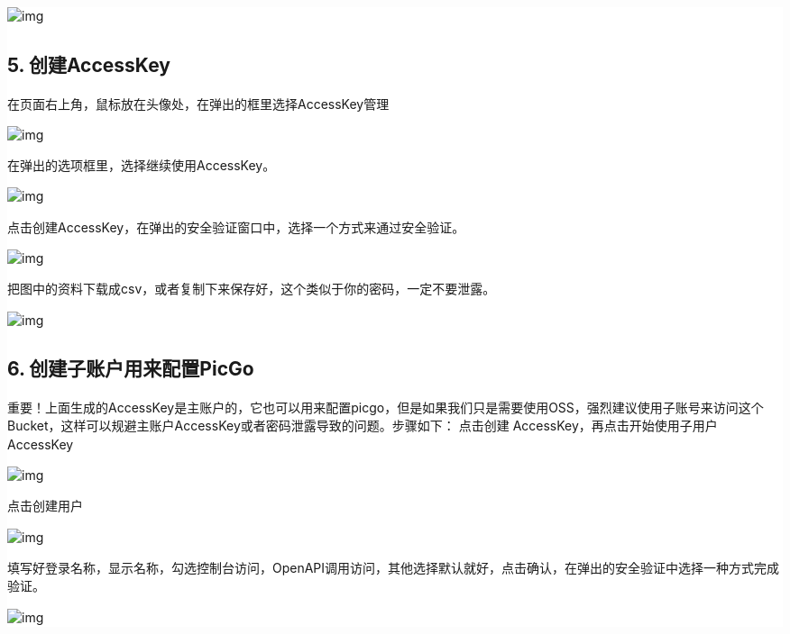 

![img](https://pica.zhimg.com/80/v2-f4a111def41ba16b3210f688a31ff40c_720w.webp)



## 5. 创建AccessKey

在页面右上角，鼠标放在头像处，在弹出的框里选择AccessKey管理



![img](https://pic3.zhimg.com/80/v2-3bf58af115c37fc1840177f87b472458_720w.webp)



在弹出的选项框里，选择继续使用AccessKey。



![img](https://pica.zhimg.com/80/v2-f63a13293f37a567a27370dd16546864_720w.webp)



点击创建AccessKey，在弹出的安全验证窗口中，选择一个方式来通过安全验证。



![img](https://pic2.zhimg.com/80/v2-c146d4dca65ce67100dc87fba4351067_720w.webp)



把图中的资料下载成csv，或者复制下来保存好，这个类似于你的密码，一定不要泄露。



![img](https://picx.zhimg.com/80/v2-7bde1d6f7a8982b5c40795a7fa6ceaad_720w.webp)



## 6. 创建子账户用来配置PicGo

重要！上面生成的AccessKey是主账户的，它也可以用来配置picgo，但是如果我们只是需要使用OSS，强烈建议使用子账号来访问这个Bucket，这样可以规避主账户AccessKey或者密码泄露导致的问题。步骤如下：
点击创建 AccessKey，再点击开始使用子用户 AccessKey



![img](https://pic2.zhimg.com/80/v2-7866bbc26d9f980788c46577fb6ed679_720w.webp)



点击创建用户



![img](https://picx.zhimg.com/80/v2-f43bb493f34ebc8871f7328052d6d757_720w.webp)



填写好登录名称，显示名称，勾选控制台访问，OpenAPI调用访问，其他选择默认就好，点击确认，在弹出的安全验证中选择一种方式完成验证。



![img](https://pic2.zhimg.com/80/v2-902d03d5881f6ebfea5e509450f1ccf3_720w.webp)
